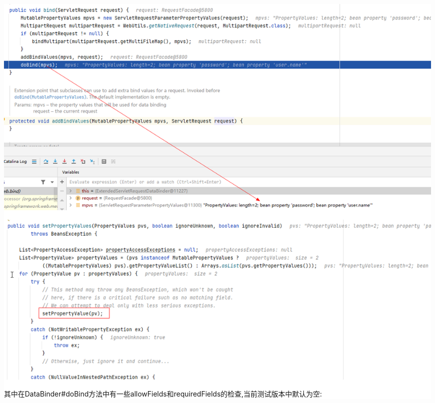 ![](images/2022-04-24-15-55-12.png)

![](images/2022-04-24-15-59-30.png)

其中在DataBinder#doBind方法中有一些allowFields和requiredFields的检查,当前测试版本中默认为空:
